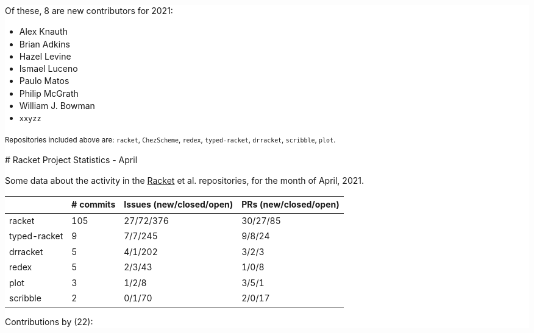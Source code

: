 Of these, 8 are new contributors for 2021:

* Alex Knauth
* Brian Adkins
* Hazel Levine
* Ismael Luceno
* Paulo Matos
* Philip McGrath
* William J. Bowman
* `xxyzz`

<small>Repositories included above are: `racket`, `ChezScheme`, `redex`, `typed-racket`, `drracket`, `scribble`, `plot`.</small>

<div id='stats-april'/>
# Racket Project Statistics - April

Some data about the activity in the [Racket](https://github.com/racket) et al. repositories, for the month of April, 2021.































<div class="table-wrapper">
<table class="fl-table">
<thead>
<tr><th></th><th># commits</th><th>Issues (new/closed/open)</th><th>PRs (new/closed/open)</th></tr>
</thead>
<tr><td>racket</td><td>105</td>          <td>27/72/376</td>        <td>30/27/85</td></tr>
<tr><td>typed-racket</td><td>9</td>      <td>7/7/245</td>          <td>9/8/24</td></tr>
<tr><td>drracket</td><td>5</td>          <td>4/1/202</td>          <td>3/2/3</td></tr>
<tr><td>redex</td><td>5</td>             <td>2/3/43</td>           <td>1/0/8</td></tr>
<tr><td>plot</td><td>3</td>              <td>1/2/8</td>            <td>3/5/1</td></tr>
<tr><td>scribble</td><td>2</td>          <td>0/1/70</td>           <td>2/0/17</td></tr>
</table>
</div>

Contributions by (22):
